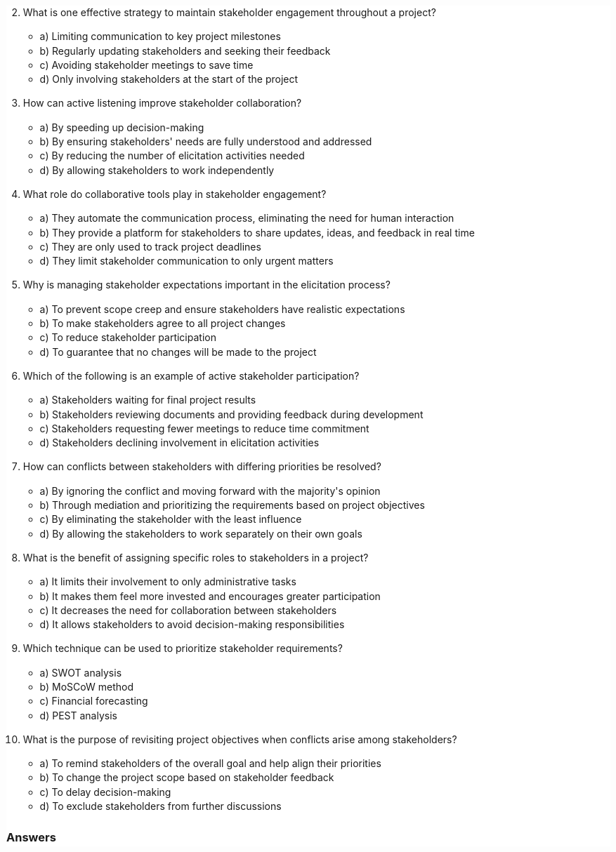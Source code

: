 2. What is one effective strategy to maintain stakeholder engagement throughout a project?
   - a) Limiting communication to key project milestones
   - b) Regularly updating stakeholders and seeking their feedback
   - c) Avoiding stakeholder meetings to save time
   - d) Only involving stakeholders at the start of the project

3. How can active listening improve stakeholder collaboration?
   - a) By speeding up decision-making
   - b) By ensuring stakeholders' needs are fully understood and addressed
   - c) By reducing the number of elicitation activities needed
   - d) By allowing stakeholders to work independently

4. What role do collaborative tools play in stakeholder engagement?
   - a) They automate the communication process, eliminating the need for human interaction
   - b) They provide a platform for stakeholders to share updates, ideas, and feedback in real time
   - c) They are only used to track project deadlines
   - d) They limit stakeholder communication to only urgent matters

5. Why is managing stakeholder expectations important in the elicitation process?
   - a) To prevent scope creep and ensure stakeholders have realistic expectations
   - b) To make stakeholders agree to all project changes
   - c) To reduce stakeholder participation
   - d) To guarantee that no changes will be made to the project

6. Which of the following is an example of active stakeholder participation?
   - a) Stakeholders waiting for final project results
   - b) Stakeholders reviewing documents and providing feedback during development
   - c) Stakeholders requesting fewer meetings to reduce time commitment
   - d) Stakeholders declining involvement in elicitation activities

7. How can conflicts between stakeholders with differing priorities be resolved?
   - a) By ignoring the conflict and moving forward with the majority's opinion
   - b) Through mediation and prioritizing the requirements based on project objectives
   - c) By eliminating the stakeholder with the least influence
   - d) By allowing the stakeholders to work separately on their own goals

8. What is the benefit of assigning specific roles to stakeholders in a project?
   - a) It limits their involvement to only administrative tasks
   - b) It makes them feel more invested and encourages greater participation
   - c) It decreases the need for collaboration between stakeholders
   - d) It allows stakeholders to avoid decision-making responsibilities

9. Which technique can be used to prioritize stakeholder requirements?
   - a) SWOT analysis
   - b) MoSCoW method
   - c) Financial forecasting
   - d) PEST analysis

10. What is the purpose of revisiting project objectives when conflicts arise among stakeholders?
    - a) To remind stakeholders of the overall goal and help align their priorities
    - b) To change the project scope based on stakeholder feedback
    - c) To delay decision-making
    - d) To exclude stakeholders from further discussions

### Answers
